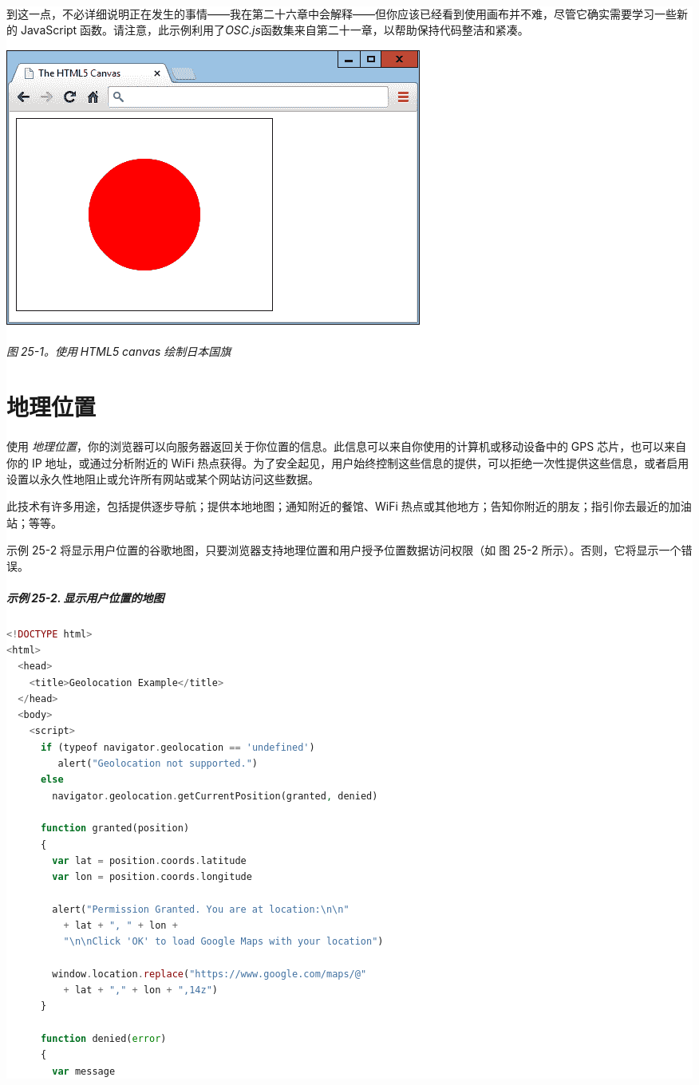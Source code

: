 到这一点，不必详细说明正在发生的事情——我在第二十六章中会解释——但你应该已经看到使用画布并不难，尽管它确实需要学习一些新的 JavaScript 函数。请注意，此示例利用了*OSC.js*函数集来自第二十一章，以帮助保持代码整洁和紧凑。

![使用 HTML5 canvas 绘制日本国旗](img/pmj6_2501.png)

###### 图 25-1。使用 HTML5 canvas 绘制日本国旗

# 地理位置

使用 *地理位置*，你的浏览器可以向服务器返回关于你位置的信息。此信息可以来自你使用的计算机或移动设备中的 GPS 芯片，也可以来自你的 IP 地址，或通过分析附近的 WiFi 热点获得。为了安全起见，用户始终控制这些信息的提供，可以拒绝一次性提供这些信息，或者启用设置以永久性地阻止或允许所有网站或某个网站访问这些数据。

此技术有许多用途，包括提供逐步导航；提供本地地图；通知附近的餐馆、WiFi 热点或其他地方；告知你附近的朋友；指引你去最近的加油站；等等。

示例 25-2 将显示用户位置的谷歌地图，只要浏览器支持地理位置和用户授予位置数据访问权限（如 图 25-2 所示）。否则，它将显示一个错误。

##### 示例 25-2\. 显示用户位置的地图

```php
<!DOCTYPE html>
<html>
  <head>
    <title>Geolocation Example</title>
  </head>
  <body>
    <script>
      if (typeof navigator.geolocation == 'undefined')
         alert("Geolocation not supported.")
      else
        navigator.geolocation.getCurrentPosition(granted, denied)

      function granted(position)
      {
        var lat = position.coords.latitude
        var lon = position.coords.longitude

        alert("Permission Granted. You are at location:\n\n"
          + lat + ", " + lon +
          "\n\nClick 'OK' to load Google Maps with your location")

        window.location.replace("https://www.google.com/maps/@"
          + lat + "," + lon + ",14z")
      }

      function denied(error)
      {
        var message
```